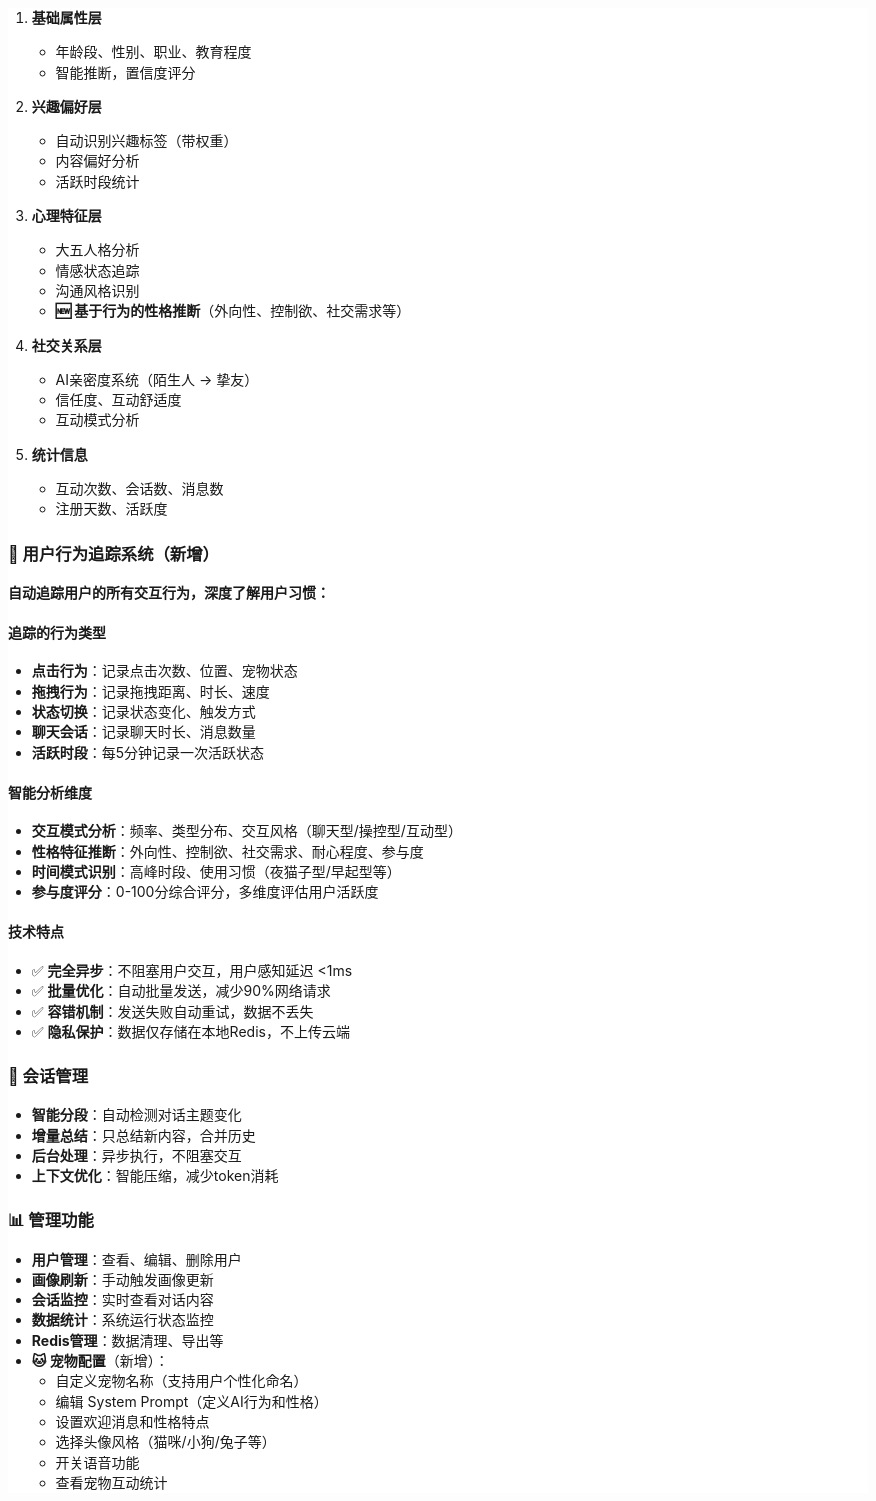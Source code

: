1. **基础属性层**
   - 年龄段、性别、职业、教育程度
   - 智能推断，置信度评分

2. **兴趣偏好层**
   - 自动识别兴趣标签（带权重）
   - 内容偏好分析
   - 活跃时段统计

3. **心理特征层**
   - 大五人格分析
   - 情感状态追踪
   - 沟通风格识别
   - **🆕 基于行为的性格推断**（外向性、控制欲、社交需求等）

4. **社交关系层**
   - AI亲密度系统（陌生人 → 挚友）
   - 信任度、互动舒适度
   - 互动模式分析

5. **统计信息**
   - 互动次数、会话数、消息数
   - 注册天数、活跃度

### 🎯 用户行为追踪系统（新增）
**自动追踪用户的所有交互行为，深度了解用户习惯：**

#### 追踪的行为类型
- **点击行为**：记录点击次数、位置、宠物状态
- **拖拽行为**：记录拖拽距离、时长、速度
- **状态切换**：记录状态变化、触发方式
- **聊天会话**：记录聊天时长、消息数量
- **活跃时段**：每5分钟记录一次活跃状态

#### 智能分析维度
- **交互模式分析**：频率、类型分布、交互风格（聊天型/操控型/互动型）
- **性格特征推断**：外向性、控制欲、社交需求、耐心程度、参与度
- **时间模式识别**：高峰时段、使用习惯（夜猫子型/早起型等）
- **参与度评分**：0-100分综合评分，多维度评估用户活跃度

#### 技术特点
- ✅ **完全异步**：不阻塞用户交互，用户感知延迟 <1ms
- ✅ **批量优化**：自动批量发送，减少90%网络请求
- ✅ **容错机制**：发送失败自动重试，数据不丢失
- ✅ **隐私保护**：数据仅存储在本地Redis，不上传云端

### 💬 会话管理
- **智能分段**：自动检测对话主题变化
- **增量总结**：只总结新内容，合并历史
- **后台处理**：异步执行，不阻塞交互
- **上下文优化**：智能压缩，减少token消耗

### 📊 管理功能
- **用户管理**：查看、编辑、删除用户
- **画像刷新**：手动触发画像更新
- **会话监控**：实时查看对话内容
- **数据统计**：系统运行状态监控
- **Redis管理**：数据清理、导出等
- **🐱 宠物配置**（新增）：
  - 自定义宠物名称（支持用户个性化命名）
  - 编辑 System Prompt（定义AI行为和性格）
  - 设置欢迎消息和性格特点
  - 选择头像风格（猫咪/小狗/兔子等）
  - 开关语音功能
  - 查看宠物互动统计